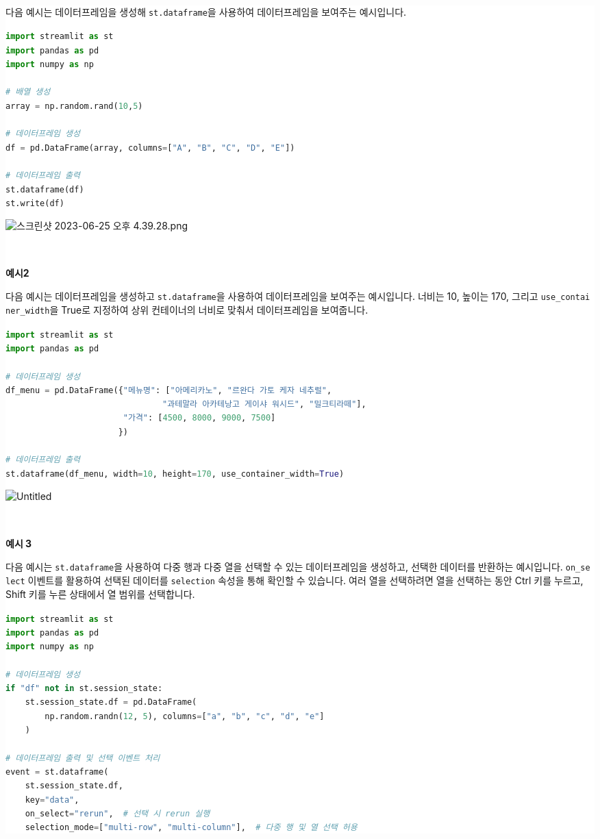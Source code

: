 다음 예시는 데이터프레임을 생성해 `st.dataframe`을 사용하여 데이터프레임을 보여주는 예시입니다.

```python
import streamlit as st
import pandas as pd
import numpy as np

# 배열 생성
array = np.random.rand(10,5)

# 데이터프레임 생성
df = pd.DataFrame(array, columns=["A", "B", "C", "D", "E"])

# 데이터프레임 출력
st.dataframe(df)
st.write(df)
```

![스크린샷 2023-06-25 오후 4.39.28.png](/images/streamlit/chapter02/part02/%25E1%2584%2589%25E1%2585%25B3%25E1%2584%258F%25E1%2585%25B3%25E1%2584%2585%25E1%2585%25B5%25E1%2586%25AB%25E1%2584%2589%25E1%2585%25A3%25E1%2586%25BA_2023-06-25_%25E1%2584%258B%25E1%2585%25A9%25E1%2584%2592%25E1%2585%25AE_4.39.28.png)

<br>

**예시2**

다음 예시는 데이터프레임을 생성하고 `st.dataframe`을 사용하여 데이터프레임을 보여주는 예시입니다. 너비는 10, 높이는 170, 그리고 `use_container_width`을 True로 지정하여 상위 컨테이너의 너비로 맞춰서 데이터프레임을 보여줍니다.

```python
import streamlit as st
import pandas as pd

# 데이터프레임 생성
df_menu = pd.DataFrame({"메뉴명": ["아메리카노", "르완다 가토 케자 네추럴",
                                "과테말라 아카테낭고 게이샤 워시드", "밀크티라떼"],
                        "가격": [4500, 8000, 9000, 7500]
                       })

# 데이터프레임 출력
st.dataframe(df_menu, width=10, height=170, use_container_width=True)
```

![Untitled](/images/streamlit/chapter02/part02/Untitled.png)

<br>

**예시 3**

다음 예시는 `st.dataframe`을 사용하여 다중 행과 다중 열을 선택할 수 있는 데이터프레임을 생성하고, 선택한 데이터를 반환하는 예시입니다. `on_select` 이벤트를 활용하여 선택된 데이터를 `selection` 속성을 통해 확인할 수 있습니다. 여러 열을 선택하려면 열을 선택하는 동안 Ctrl 키를 누르고, Shift 키를 누른 상태에서 열 범위를 선택합니다.

```python
import streamlit as st
import pandas as pd
import numpy as np

# 데이터프레임 생성
if "df" not in st.session_state:
    st.session_state.df = pd.DataFrame(
        np.random.randn(12, 5), columns=["a", "b", "c", "d", "e"]
    )

# 데이터프레임 출력 및 선택 이벤트 처리
event = st.dataframe(
    st.session_state.df,
    key="data",
    on_select="rerun",  # 선택 시 rerun 실행
    selection_mode=["multi-row", "multi-column"],  # 다중 행 및 열 선택 허용
```